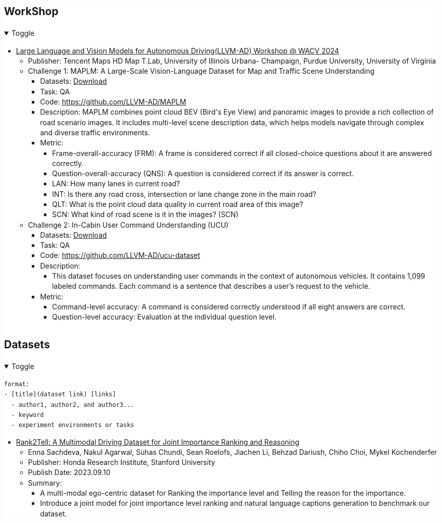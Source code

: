 ## WorkShop
<details open>
<summary>Toggle</summary>

- [Large Language and Vision Models for Autonomous Driving(LLVM-AD) Workshop @ WACV 2024](https://llvm-ad.github.io/)
  - Publisher: Tencent Maps HD Map T.Lab, University of Illinois Urbana- Champaign, Purdue University, University of Virginia
  - Challenge 1: MAPLM: A Large-Scale Vision-Language Dataset for Map and Traffic Scene Understanding
    - Datasets: [Download](https://drive.google.com/drive/folders/1cqFjBH8MLeP6nKFM0l7oV-Srfke-Mx1R?usp=sharing)
    - Task: QA
    - Code: https://github.com/LLVM-AD/MAPLM
    - Description: MAPLM combines point cloud BEV (Bird's Eye View) and panoramic images to provide a rich collection of road scenario images. It includes multi-level scene description data, which helps models navigate through complex and diverse traffic environments.
    - Metric:
      - Frame-overall-accuracy (FRM): A frame is considered correct if all closed-choice questions about it are answered correctly.
      - Question-overall-accuracy (QNS): A question is considered correct if its answer is correct.
      - LAN: How many lanes in current road?
      - INT: Is there any road cross, intersection or lane change zone in the main road?
      - QLT: What is the point cloud data quality in current road area of this image?
      - SCN: What kind of road scene is it in the images? (SCN)    
  - Challenge 2: In-Cabin User Command Understanding (UCU)
    - Datasets: [Download](https://github.com/LLVM-AD/ucu-dataset/blob/main/ucu.csv)
    - Task: QA
    - Code: https://github.com/LLVM-AD/ucu-dataset
    - Description: 
      - This dataset focuses on understanding user commands in the context of autonomous vehicles. It contains 1,099 labeled commands. Each command is a sentence that describes a user’s request to the vehicle. 
    - Metric:
      - Command-level accuracy: A command is considered correctly understood if all eight answers are correct.
      - Question-level accuracy: Evaluation at the individual question level.
</details>

## Datasets
<details open>
<summary>Toggle</summary>

```
format:
- [title](dataset link) [links]
  - author1, author2, and author3...
  - keyword
  - experiment environments or tasks
```
- [Rank2Tell: A Multimodal Driving Dataset for Joint Importance Ranking and Reasoning](https://arxiv.org/abs/2309.06597)
  - Enna Sachdeva, Nakul Agarwal, Suhas Chundi, Sean Roelofs, Jiachen Li, Behzad Dariush, Chiho Choi, Mykel Kochenderfer
  - Publisher: Honda Research Institute, Stanford University
  - Publish Date: 2023.09.10
  - Summary:
    - A multi-modal ego-centric dataset for Ranking the importance level and Telling the reason for the importance. 
    - Introduce a joint model for joint importance level ranking and natural language captions generation to benchmark our dataset.
